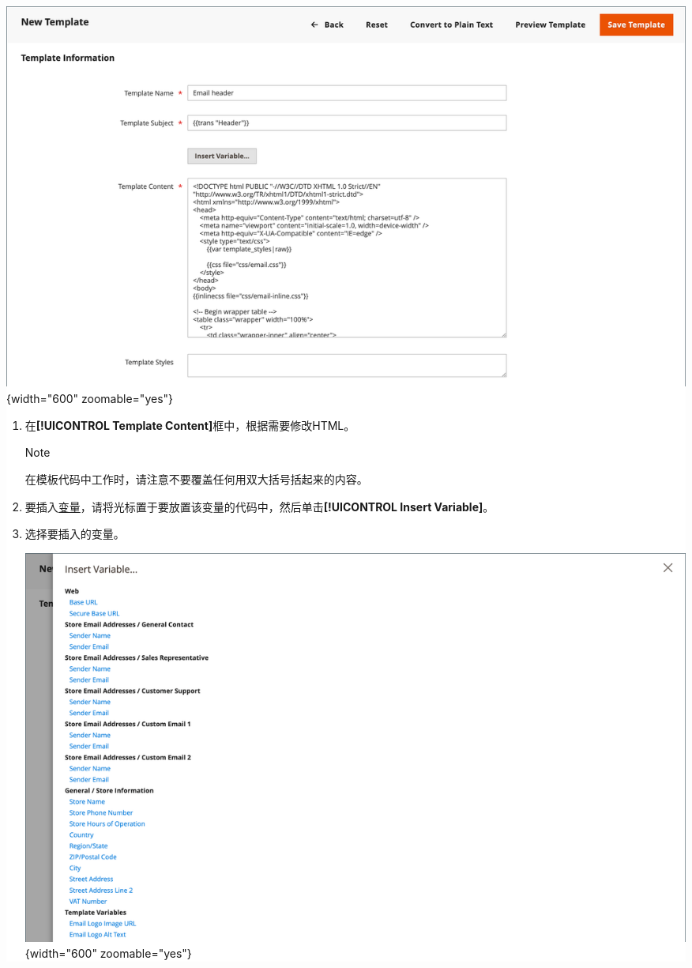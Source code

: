    ![电子邮件模板标题信息](./assets/email-template-information.png){width="600" zoomable="yes"}

1. 在&#x200B;**[!UICONTROL Template Content]**&#x200B;框中，根据需要修改HTML。

   >[!NOTE]
   >
   >在模板代码中工作时，请注意不要覆盖任何用双大括号括起来的内容。

1. 要插入[变量](variables-reference.md)，请将光标置于要放置该变量的代码中，然后单击&#x200B;**[!UICONTROL Insert Variable]**。

1. 选择要插入的变量。

   ![标题模板 — 插入变量](./assets/email-template-insert-variable.png){width="600" zoomable="yes"}
